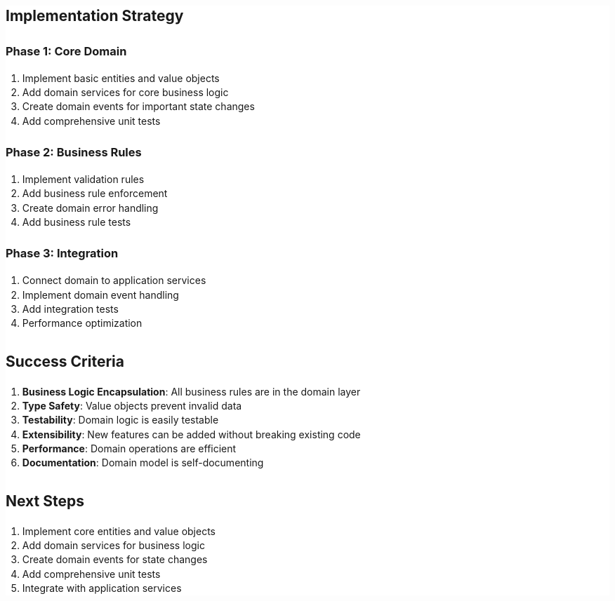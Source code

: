 ## Implementation Strategy

### Phase 1: Core Domain
1. Implement basic entities and value objects
2. Add domain services for core business logic
3. Create domain events for important state changes
4. Add comprehensive unit tests

### Phase 2: Business Rules
1. Implement validation rules
2. Add business rule enforcement
3. Create domain error handling
4. Add business rule tests

### Phase 3: Integration
1. Connect domain to application services
2. Implement domain event handling
3. Add integration tests
4. Performance optimization

## Success Criteria

1. **Business Logic Encapsulation**: All business rules are in the domain layer
2. **Type Safety**: Value objects prevent invalid data
3. **Testability**: Domain logic is easily testable
4. **Extensibility**: New features can be added without breaking existing code
5. **Performance**: Domain operations are efficient
6. **Documentation**: Domain model is self-documenting

## Next Steps

1. Implement core entities and value objects
2. Add domain services for business logic
3. Create domain events for state changes
4. Add comprehensive unit tests
5. Integrate with application services
